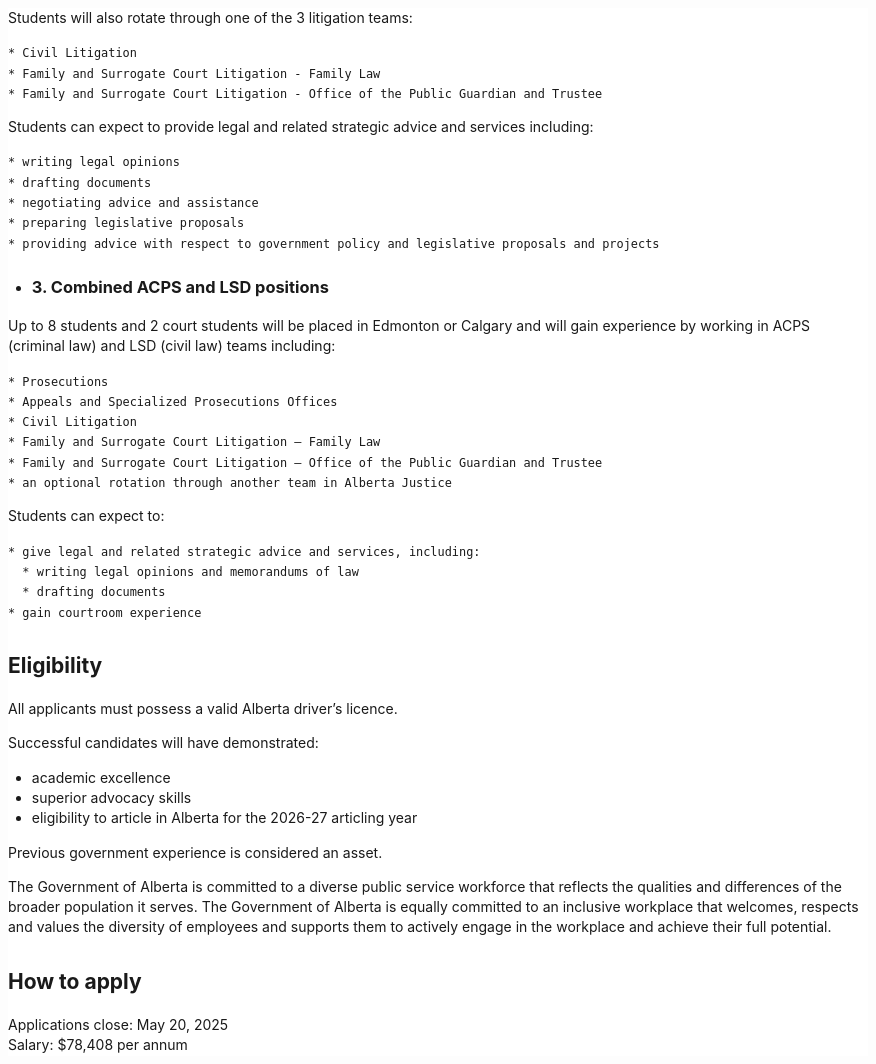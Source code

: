 Students will also rotate through one of the 3 litigation teams:

    * Civil Litigation
    * Family and Surrogate Court Litigation - Family Law
    * Family and Surrogate Court Litigation - Office of the Public Guardian and Trustee

Students can expect to provide legal and related strategic advice and services including:

    * writing legal opinions
    * drafting documents
    * negotiating advice and assistance
    * preparing legislative proposals
    * providing advice with respect to government policy and legislative proposals and projects

  * ### 3\. Combined ACPS and LSD positions

Up to 8 students and 2 court students will be placed in Edmonton or Calgary and will gain experience by working in ACPS (criminal law) and LSD (civil law) teams including:

    * Prosecutions
    * Appeals and Specialized Prosecutions Offices
    * Civil Litigation
    * Family and Surrogate Court Litigation – Family Law
    * Family and Surrogate Court Litigation – Office of the Public Guardian and Trustee
    * an optional rotation through another team in Alberta Justice

Students can expect to:

    * give legal and related strategic advice and services, including:
      * writing legal opinions and memorandums of law
      * drafting documents
    * gain courtroom experience




## Eligibility

All applicants must possess a valid Alberta driver’s licence.

Successful candidates will have demonstrated:

  * academic excellence
  * superior advocacy skills
  * eligibility to article in Alberta for the 2026-27 articling year



Previous government experience is considered an asset.

The Government of Alberta is committed to a diverse public service workforce that reflects the qualities and differences of the broader population it serves. The Government of Alberta is equally committed to an inclusive workplace that welcomes, respects and values the diversity of employees and supports them to actively engage in the workplace and achieve their full potential.

## How to apply

Applications close: May 20, 2025  
Salary: $78,408 per annum
